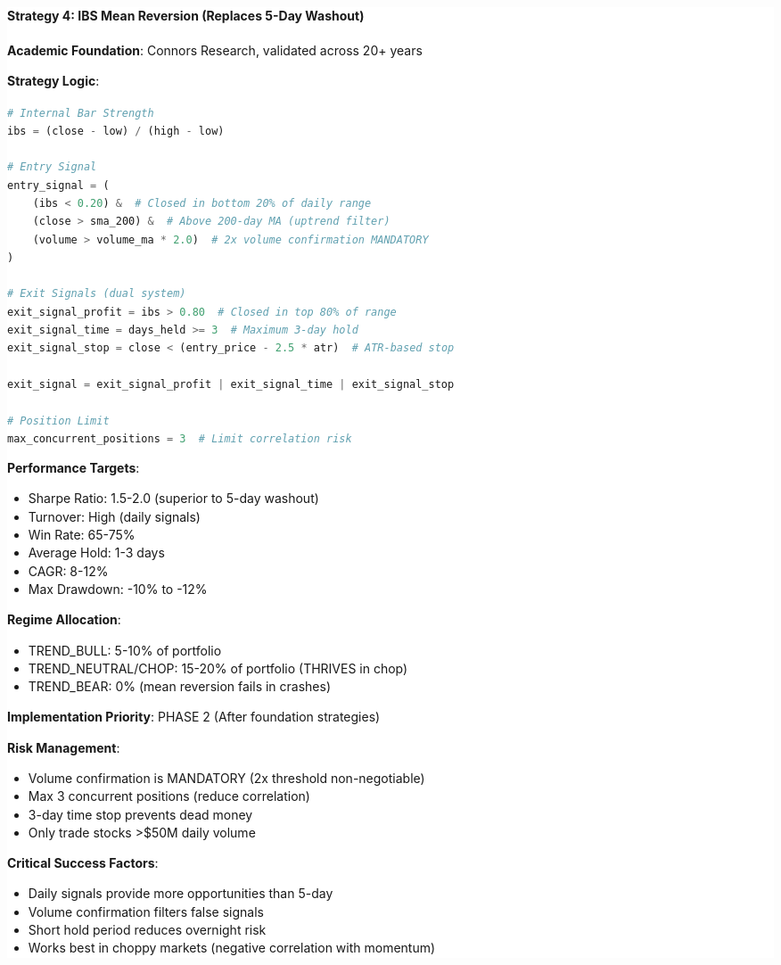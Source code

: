 
#### Strategy 4: IBS Mean Reversion (Replaces 5-Day Washout)

**Academic Foundation**: Connors Research, validated across 20+ years

**Strategy Logic**:
```python
# Internal Bar Strength
ibs = (close - low) / (high - low)

# Entry Signal
entry_signal = (
    (ibs < 0.20) &  # Closed in bottom 20% of daily range
    (close > sma_200) &  # Above 200-day MA (uptrend filter)
    (volume > volume_ma * 2.0)  # 2x volume confirmation MANDATORY
)

# Exit Signals (dual system)
exit_signal_profit = ibs > 0.80  # Closed in top 80% of range
exit_signal_time = days_held >= 3  # Maximum 3-day hold
exit_signal_stop = close < (entry_price - 2.5 * atr)  # ATR-based stop

exit_signal = exit_signal_profit | exit_signal_time | exit_signal_stop

# Position Limit
max_concurrent_positions = 3  # Limit correlation risk
```

**Performance Targets**:
- Sharpe Ratio: 1.5-2.0 (superior to 5-day washout)
- Turnover: High (daily signals)
- Win Rate: 65-75%
- Average Hold: 1-3 days
- CAGR: 8-12%
- Max Drawdown: -10% to -12%

**Regime Allocation**:
- TREND_BULL: 5-10% of portfolio
- TREND_NEUTRAL/CHOP: 15-20% of portfolio (THRIVES in chop)
- TREND_BEAR: 0% (mean reversion fails in crashes)

**Implementation Priority**: PHASE 2 (After foundation strategies)

**Risk Management**:
- Volume confirmation is MANDATORY (2x threshold non-negotiable)
- Max 3 concurrent positions (reduce correlation)
- 3-day time stop prevents dead money
- Only trade stocks >$50M daily volume

**Critical Success Factors**:
- Daily signals provide more opportunities than 5-day
- Volume confirmation filters false signals
- Short hold period reduces overnight risk
- Works best in choppy markets (negative correlation with momentum)
